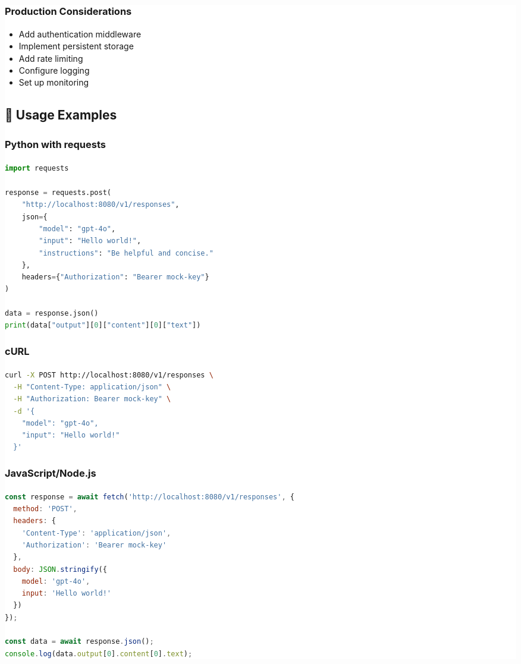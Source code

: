 ### Production Considerations
- Add authentication middleware
- Implement persistent storage
- Add rate limiting
- Configure logging
- Set up monitoring

## 🤝 Usage Examples

### Python with requests
```python
import requests

response = requests.post(
    "http://localhost:8080/v1/responses",
    json={
        "model": "gpt-4o",
        "input": "Hello world!",
        "instructions": "Be helpful and concise."
    },
    headers={"Authorization": "Bearer mock-key"}
)

data = response.json()
print(data["output"][0]["content"][0]["text"])
```

### cURL
```bash
curl -X POST http://localhost:8080/v1/responses \
  -H "Content-Type: application/json" \
  -H "Authorization: Bearer mock-key" \
  -d '{
    "model": "gpt-4o",
    "input": "Hello world!"
  }'
```

### JavaScript/Node.js
```javascript
const response = await fetch('http://localhost:8080/v1/responses', {
  method: 'POST',
  headers: {
    'Content-Type': 'application/json',
    'Authorization': 'Bearer mock-key'
  },
  body: JSON.stringify({
    model: 'gpt-4o',
    input: 'Hello world!'
  })
});

const data = await response.json();
console.log(data.output[0].content[0].text);
```
